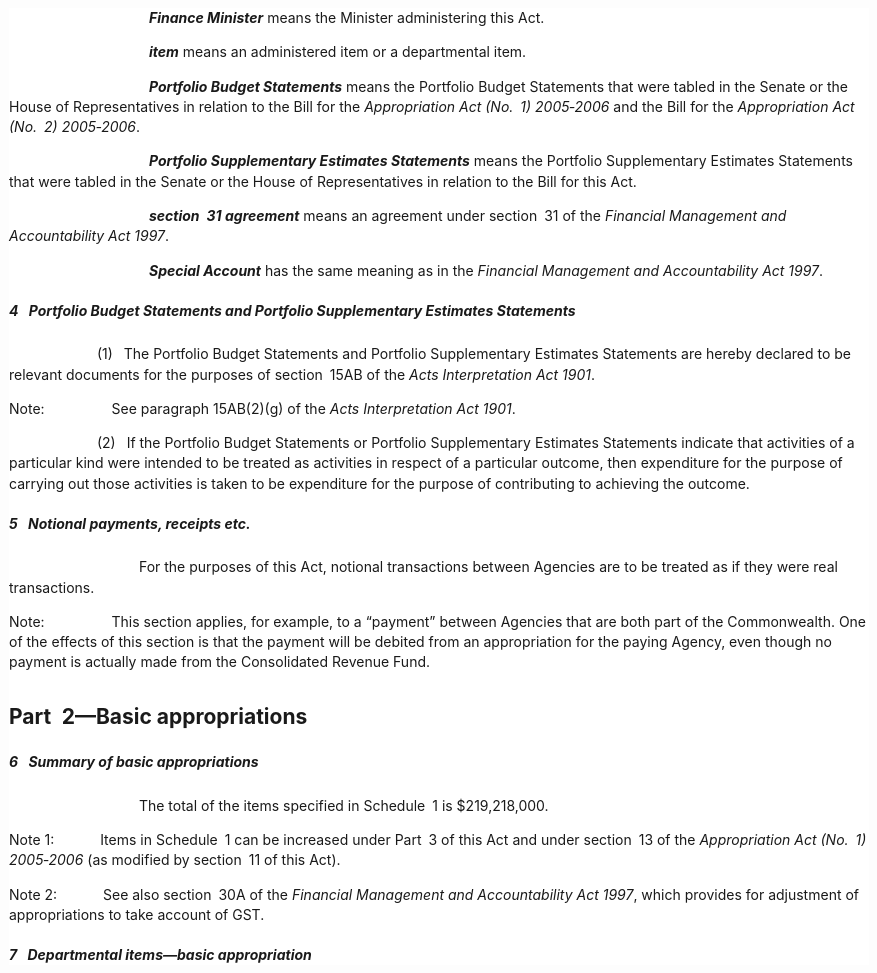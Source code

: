                    <a name="financ-minist"></a>**_Finance Minister_** means the Minister administering this Act.

                    <a name="item"></a>**_item_** means an administered item or a departmental item.

                    <a name="portfolio-budget-statem"></a>**_Portfolio Budget Statements_** means the Portfolio Budget Statements that were tabled in the Senate or the House of Representatives in relation to the Bill for the _Appropriation Act (No. 1) 2005‑2006_ and the Bill for the _Appropriation Act (No. 2) 2005‑2006_.

                    <a name="portfolio-supplementari-estim-statem"></a>**_Portfolio Supplementary Estimates Statements_** means the Portfolio Supplementary Estimates Statements that were tabled in the Senate or the House of Representatives in relation to the Bill for this Act.

                    <a name="section-31-agreem"></a>**_section 31 agreement_** means an agreement under section 31 of the _Financial Management and Accountability Act 1997_.

                    <a name="special-account"></a>**_Special Account_** has the same meaning as in the _Financial Management and Accountability Act 1997_.

##### <a id="4"></a>4  Portfolio Budget Statements and Portfolio Supplementary Estimates Statements

             (1)  The Portfolio Budget Statements and Portfolio Supplementary Estimates Statements are hereby declared to be relevant documents for the purposes of section 15AB of the _Acts Interpretation Act 1901_.

Note:          See paragraph 15AB(2)(g) of the _Acts Interpretation Act 1901_.

             (2)  If the Portfolio Budget Statements or Portfolio Supplementary Estimates Statements indicate that activities of a particular kind were intended to be treated as activities in respect of a particular outcome, then expenditure for the purpose of carrying out those activities is taken to be expenditure for the purpose of contributing to achieving the outcome.

##### <a id="5"></a>5  Notional payments, receipts etc.

                   For the purposes of this Act, notional transactions between Agencies are to be treated as if they were real transactions.

Note:          This section applies, for example, to a “payment” between Agencies that are both part of the Commonwealth. One of the effects of this section is that the payment will be debited from an appropriation for the paying Agency, even though no payment is actually made from the Consolidated Revenue Fund.

## Part 2—Basic appropriations

##### <a id="6"></a>6  Summary of basic appropriations

                   The total of the items specified in Schedule 1 is $219,218,000.

Note 1:       Items in Schedule 1 can be increased under Part 3 of this Act and under section 13 of the _Appropriation Act (No. 1) 2005‑2006_ (as modified by section 11 of this Act).

Note 2:       See also section 30A of the _Financial Management and Accountability Act 1997_, which provides for adjustment of appropriations to take account of GST.

##### <a id="7"></a>7  Departmental items—basic appropriation
